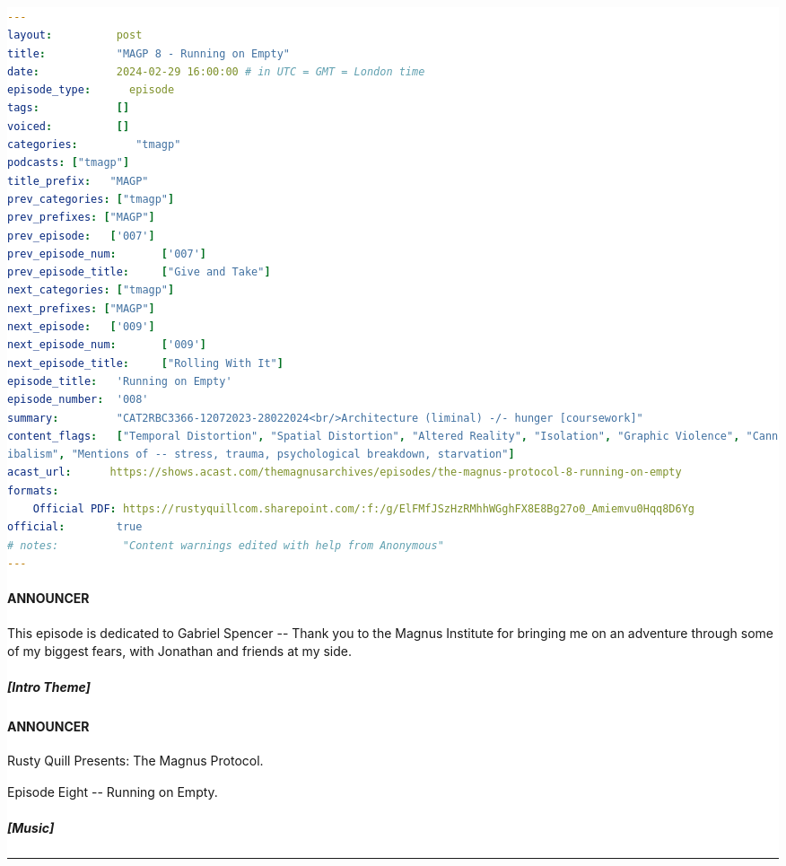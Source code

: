 ```yaml
---
layout:          post
title:           "MAGP 8 - Running on Empty"
date:            2024-02-29 16:00:00 # in UTC = GMT = London time
episode_type:      episode
tags:            []
voiced:          []
categories:			"tmagp"
podcasts: ["tmagp"]
title_prefix:	"MAGP"
prev_categories: ["tmagp"]
prev_prefixes: ["MAGP"]
prev_episode:	['007']
prev_episode_num:		['007']
prev_episode_title:		["Give and Take"]
next_categories: ["tmagp"]
next_prefixes: ["MAGP"]
next_episode:	['009']
next_episode_num:		['009']
next_episode_title:		["Rolling With It"]
episode_title:   'Running on Empty'
episode_number:  '008'
summary:         "CAT2RBC3366-12072023-28022024<br/>Architecture (liminal) -/- hunger [coursework]"
content_flags:   ["Temporal Distortion", "Spatial Distortion", "Altered Reality", "Isolation", "Graphic Violence", "Cannibalism", "Mentions of -- stress, trauma, psychological breakdown, starvation"]
acast_url:      https://shows.acast.com/themagnusarchives/episodes/the-magnus-protocol-8-running-on-empty
formats:
    Official PDF: https://rustyquillcom.sharepoint.com/:f:/g/ElFMfJSzHzRMhhWGghFX8E8Bg27o0_Amiemvu0Hqq8D6Yg
official:        true
# notes:          "Content warnings edited with help from Anonymous"
---
```


#### ANNOUNCER

This episode is dedicated to Gabriel Spencer -- Thank you to the Magnus Institute for bringing me on an adventure through some of my biggest fears, with Jonathan and friends at my side.

##### [Intro Theme]

#### ANNOUNCER

Rusty Quill Presents: The Magnus Protocol.

Episode Eight -- Running on Empty.

##### [Music]

------
